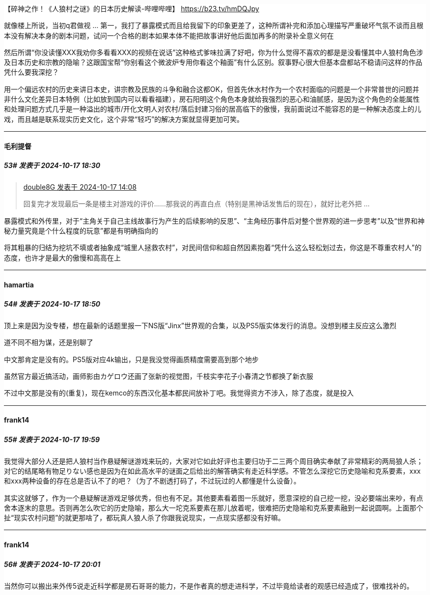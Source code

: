【碎神之作！《人狼村之谜》的日本历史解读-哔哩哔哩】 https://b23.tv/hmDQJpy

就像楼上所说，当初q君做视 ...</blockquote>
第一，我打了暴露模式而且给我留下的印象更差了，这种所谓补完和添加心理描写严重破坏气氛不谈而且根本没有解决本身的剧本问题，试问一个合格的剧本如果本体不能把故事讲好他后面加再多的附录补全意义何在

然后所谓“你没读懂XXX我劝你多看看XXX的视频在说话”这种格式爹味拉满了好吧，你为什么觉得不喜欢的都是是没看懂其中人狼村角色涉及日本历史和宗教的隐喻？这跟国宝帮“你别看这个微波炉专用你看这个釉面”有什么区别。叙事野心很大但基本盘都站不稳请问这样的作品凭什么要我深挖？

用一个偏远农村的历史来讲日本史，讲宗教及民族的斗争和融合这都OK，但首先休水村作为一个农村面临的问题是一个非常普世的问题并非什么文化差异日本特例（比如放到国内可以看看福建），房石阳明这个角色本身就给我强烈的恶心和油腻感，是因为这个角色的全能属性和处理问题方式几乎是一种溢出的城市/开化文明人对农村/落后封建习俗的居高临下的傲慢，我前面说过不能容忍的是一种解决态度上的儿戏，而且越是联系现实历史文化，这个非常“轻巧”的解决方案就显得更加可笑。


*****

####  毛利提督  
##### 53#       发表于 2024-10-17 18:30

<blockquote><a href="httphttps://bbs.saraba1st.com/2b/forum.php?mod=redirect&amp;goto=findpost&amp;pid=66472853&amp;ptid=2185925" target="_blank">double8G 发表于 2024-10-17 14:08</a>

回复完才发现最后一条是楼主对游戏的评价……那我说的再直白点（特别是黑神话发售后的现在），就好比老外把 ...</blockquote>
暴露模式和外传里，对于“主角关于自己主线故事行为产生的后续影响的反思”、“主角经历事件后对整个世界观的进一步思考”以及“世界和神秘力量究竟是个什么程度的玩意”都是有明确指向的

将其粗暴的归结为挖坑不填或者抽象成“城里人拯救农村”，对民间信仰和超自然因素抱着“凭什么这么轻松划过去，你这是不尊重农村人”的态度，也许才是最大的傲慢和高高在上


*****

####  hamartia  
##### 54#       发表于 2024-10-17 18:50

顶上来是因为没专楼，想在最新的话题里报一下NS版“Jinx”世界观的合集，以及PS5版实体发行的消息。没想到楼主反应这么激烈

道不同不相为谋，还是别聊了

中文那肯定是没有的。PS5版对应4k输出，只是我没觉得画质精度需要高到那个地步

虽然官方最近搞活动，画师影由カゲロウ还画了张新的视觉图，千枝实李花子小春清之节都换了新衣服

不过中文那是没有的(重复)，现在kemco的东西汉化基本都民间放补丁吧。我觉得资方不涉入，除了态度，就是投入


*****

####  frank14  
##### 55#       发表于 2024-10-17 19:59

我觉得大部分人还是把人狼村当作悬疑解谜游戏来玩的，大家对它如此好评也主要归功于二三两个周目确实奉献了非常精彩的两局狼人杀；对它的结尾略有物足りない感也是因为在如此高水平的谜面之后给出的解答确实有走近科学感。不管怎么深挖它历史隐喻和克系要素，xxx和xxx两种设备的存在总是否认不了的吧？（为了不剧透打码了，不过玩过的人都懂是什么设备）。

其实这就够了，作为一个悬疑解谜游戏足够优秀，但也有不足。其他要素看着图一乐就好，愿意深挖的自己挖一挖，没必要端出来吵，有点舍本逐末的意思。否则再怎么吹它的历史隐喻，那么大一坨克系要素在那儿放着呢，很难把历史隐喻和克系要素融到一起说圆啊。上面那个扯“现实农村问题”的就更那啥了，都玩真人狼人杀了你跟我说现实，一点现实感都没有好嘛。

*****

####  frank14  
##### 56#       发表于 2024-10-17 20:01

当然你可以搬出来外传5说走近科学都是房石哥哥的能力，不是作者真的想走进科学，不过毕竟给读者的观感已经造成了，很难找补的。

